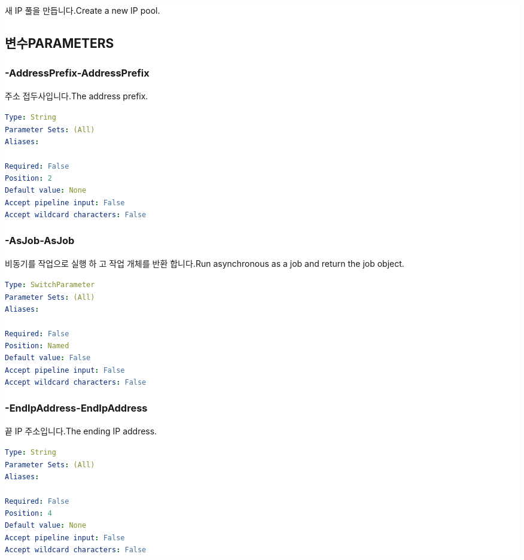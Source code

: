 <span data-ttu-id="19eab-110">새 IP 풀을 만듭니다.</span><span class="sxs-lookup"><span data-stu-id="19eab-110">Create a new IP pool.</span></span>

## <span data-ttu-id="19eab-111">변수</span><span class="sxs-lookup"><span data-stu-id="19eab-111">PARAMETERS</span></span>

### <span data-ttu-id="19eab-112">-AddressPrefix</span><span class="sxs-lookup"><span data-stu-id="19eab-112">-AddressPrefix</span></span>
<span data-ttu-id="19eab-113">주소 접두사입니다.</span><span class="sxs-lookup"><span data-stu-id="19eab-113">The address prefix.</span></span>

```yaml
Type: String
Parameter Sets: (All)
Aliases: 

Required: False
Position: 2
Default value: None
Accept pipeline input: False
Accept wildcard characters: False
```

### <span data-ttu-id="19eab-114">-AsJob</span><span class="sxs-lookup"><span data-stu-id="19eab-114">-AsJob</span></span>
<span data-ttu-id="19eab-115">비동기를 작업으로 실행 하 고 작업 개체를 반환 합니다.</span><span class="sxs-lookup"><span data-stu-id="19eab-115">Run asynchronous as a job and return the job object.</span></span>

```yaml
Type: SwitchParameter
Parameter Sets: (All)
Aliases: 

Required: False
Position: Named
Default value: False
Accept pipeline input: False
Accept wildcard characters: False
```

### <span data-ttu-id="19eab-116">-EndIpAddress</span><span class="sxs-lookup"><span data-stu-id="19eab-116">-EndIpAddress</span></span>
<span data-ttu-id="19eab-117">끝 IP 주소입니다.</span><span class="sxs-lookup"><span data-stu-id="19eab-117">The ending IP address.</span></span>

```yaml
Type: String
Parameter Sets: (All)
Aliases: 

Required: False
Position: 4
Default value: None
Accept pipeline input: False
Accept wildcard characters: False
```
